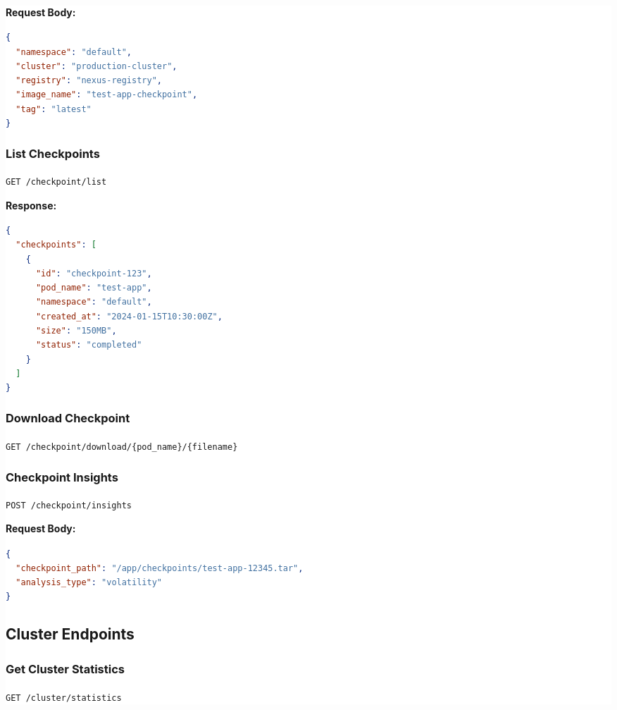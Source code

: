 **Request Body:**
```json
{
  "namespace": "default",
  "cluster": "production-cluster",
  "registry": "nexus-registry",
  "image_name": "test-app-checkpoint",
  "tag": "latest"
}
```

### List Checkpoints
```http
GET /checkpoint/list
```

**Response:**
```json
{
  "checkpoints": [
    {
      "id": "checkpoint-123",
      "pod_name": "test-app",
      "namespace": "default",
      "created_at": "2024-01-15T10:30:00Z",
      "size": "150MB",
      "status": "completed"
    }
  ]
}
```

### Download Checkpoint
```http
GET /checkpoint/download/{pod_name}/{filename}
```

### Checkpoint Insights
```http
POST /checkpoint/insights
```

**Request Body:**
```json
{
  "checkpoint_path": "/app/checkpoints/test-app-12345.tar",
  "analysis_type": "volatility"
}
```

## Cluster Endpoints

### Get Cluster Statistics
```http
GET /cluster/statistics
```
